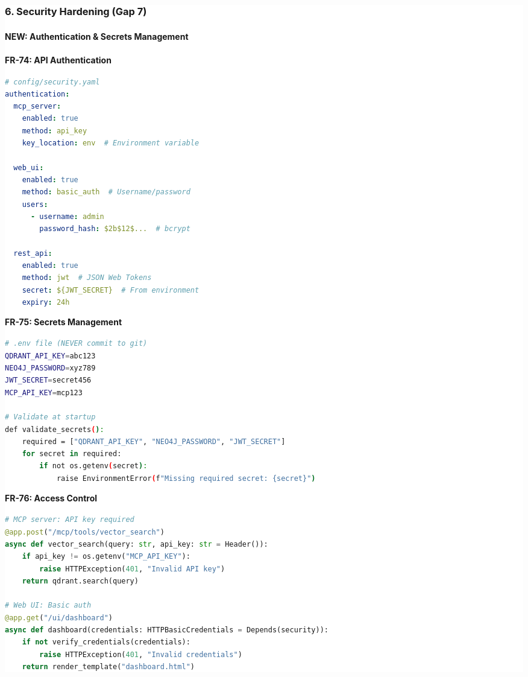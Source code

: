 
### 6. Security Hardening (Gap 7)

#### NEW: Authentication & Secrets Management

**FR-74: API Authentication**
```yaml
# config/security.yaml
authentication:
  mcp_server:
    enabled: true
    method: api_key
    key_location: env  # Environment variable

  web_ui:
    enabled: true
    method: basic_auth  # Username/password
    users:
      - username: admin
        password_hash: $2b$12$...  # bcrypt

  rest_api:
    enabled: true
    method: jwt  # JSON Web Tokens
    secret: ${JWT_SECRET}  # From environment
    expiry: 24h
```

**FR-75: Secrets Management**
```bash
# .env file (NEVER commit to git)
QDRANT_API_KEY=abc123
NEO4J_PASSWORD=xyz789
JWT_SECRET=secret456
MCP_API_KEY=mcp123

# Validate at startup
def validate_secrets():
    required = ["QDRANT_API_KEY", "NEO4J_PASSWORD", "JWT_SECRET"]
    for secret in required:
        if not os.getenv(secret):
            raise EnvironmentError(f"Missing required secret: {secret}")
```

**FR-76: Access Control**
```python
# MCP server: API key required
@app.post("/mcp/tools/vector_search")
async def vector_search(query: str, api_key: str = Header()):
    if api_key != os.getenv("MCP_API_KEY"):
        raise HTTPException(401, "Invalid API key")
    return qdrant.search(query)

# Web UI: Basic auth
@app.get("/ui/dashboard")
async def dashboard(credentials: HTTPBasicCredentials = Depends(security)):
    if not verify_credentials(credentials):
        raise HTTPException(401, "Invalid credentials")
    return render_template("dashboard.html")
```
